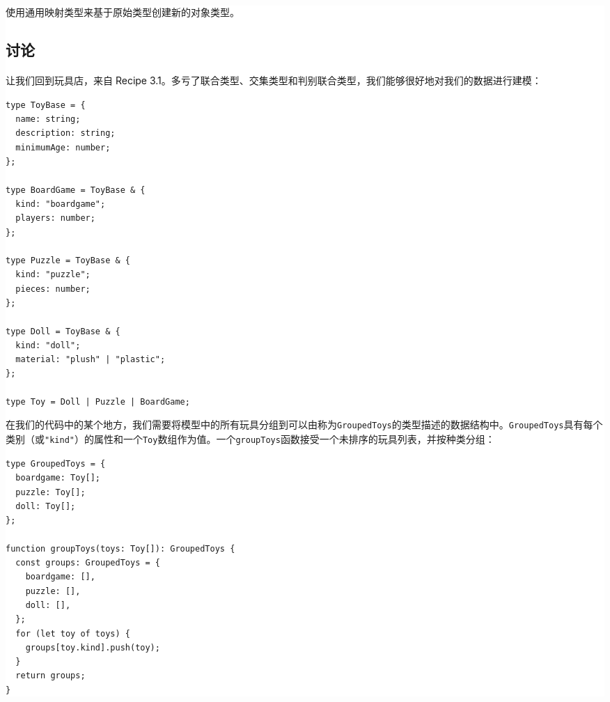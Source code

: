 使用通用映射类型来基于原始类型创建新的对象类型。

## 讨论

让我们回到玩具店，来自 Recipe 3.1。多亏了联合类型、交集类型和判别联合类型，我们能够很好地对我们的数据进行建模：

```
type ToyBase = {
  name: string;
  description: string;
  minimumAge: number;
};

type BoardGame = ToyBase & {
  kind: "boardgame";
  players: number;
};

type Puzzle = ToyBase & {
  kind: "puzzle";
  pieces: number;
};

type Doll = ToyBase & {
  kind: "doll";
  material: "plush" | "plastic";
};

type Toy = Doll | Puzzle | BoardGame;
```

在我们的代码中的某个地方，我们需要将模型中的所有玩具分组到可以由称为`GroupedToys`的类型描述的数据结构中。`GroupedToys`具有每个类别（或`"kind"`）的属性和一个`Toy`数组作为值。一个`groupToys`函数接受一个未排序的玩具列表，并按种类分组：

```
type GroupedToys = {
  boardgame: Toy[];
  puzzle: Toy[];
  doll: Toy[];
};

function groupToys(toys: Toy[]): GroupedToys {
  const groups: GroupedToys = {
    boardgame: [],
    puzzle: [],
    doll: [],
  };
  for (let toy of toys) {
    groups[toy.kind].push(toy);
  }
  return groups;
}
```


  [x: string]: URL;
  [x: string]: HTMLUnknownElement;
  [K in keyof FunctionObj]: ReturnType<FunctionObj[K]>;